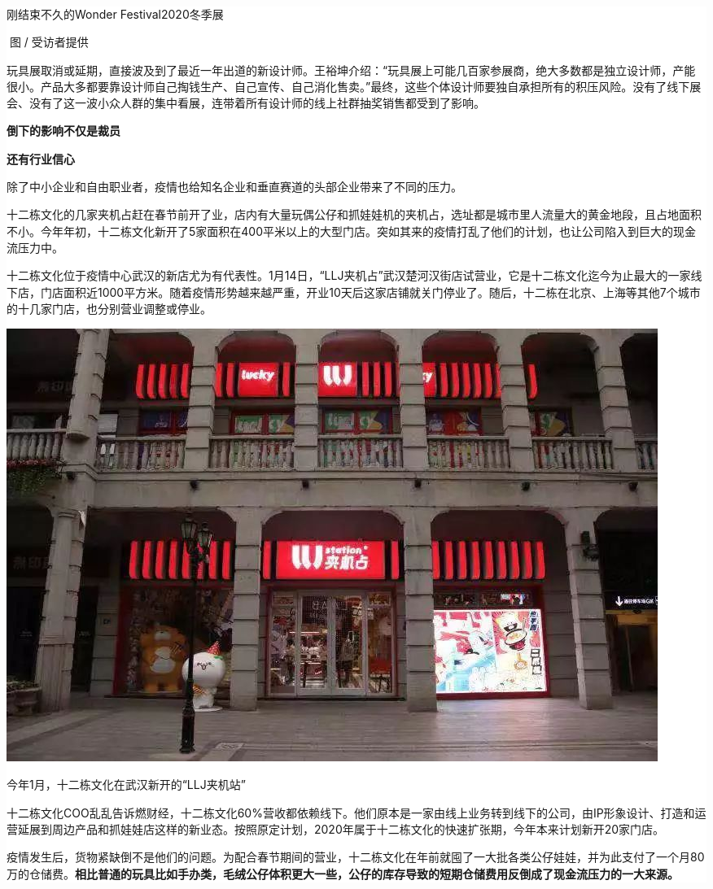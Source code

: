 刚结束不久的Wonder Festival2020冬季展

 图 / 受访者提供

玩具展取消或延期，直接波及到了最近一年出道的新设计师。王裕坤介绍：“玩具展上可能几百家参展商，绝大多数都是独立设计师，产能很小。产品大多都要靠设计师自己掏钱生产、自己宣传、自己消化售卖。”最终，这些个体设计师要独自承担所有的积压风险。没有了线下展会、没有了这一波小众人群的集中看展，连带着所有设计师的线上社群抽奖销售都受到了影响。

******倒下的影响不仅是裁员******

******还有行业信心******

除了中小企业和自由职业者，疫情也给知名企业和垂直赛道的头部企业带来了不同的压力。

十二栋文化的几家夹机占赶在春节前开了业，店内有大量玩偶公仔和抓娃娃机的夹机占，选址都是城市里人流量大的黄金地段，且占地面积不小。今年年初，十二栋文化新开了5家面积在400平米以上的大型门店。突如其来的疫情打乱了他们的计划，也让公司陷入到巨大的现金流压力中。

十二栋文化位于疫情中心武汉的新店尤为有代表性。1月14日，“LLJ夹机占”武汉楚河汉街店试营业，它是十二栋文化迄今为止最大的一家线下店，门店面积近1000平方米。随着疫情形势越来越严重，开业10天后这家店铺就关门停业了。随后，十二栋在北京、上海等其他7个城市的十几家门店，也分别营业调整或停业。

![](/images/post/70148568a9eb4d27b92f651481084d71.jpg)

今年1月，十二栋文化在武汉新开的“LLJ夹机站”

十二栋文化COO乱乱告诉燃财经，十二栋文化60%营收都依赖线下。他们原本是一家由线上业务转到线下的公司，由IP形象设计、打造和运营延展到周边产品和抓娃娃店这样的新业态。按照原定计划，2020年属于十二栋文化的快速扩张期，今年本来计划新开20家门店。

疫情发生后，货物紧缺倒不是他们的问题。为配合春节期间的营业，十二栋文化在年前就囤了一大批各类公仔娃娃，并为此支付了一个月80万的仓储费。**相比普通的玩具比如手办类，毛绒公仔体积更大一些，公仔的库存导致的短期仓储费用反倒成了现金流压力的一大来源。**
